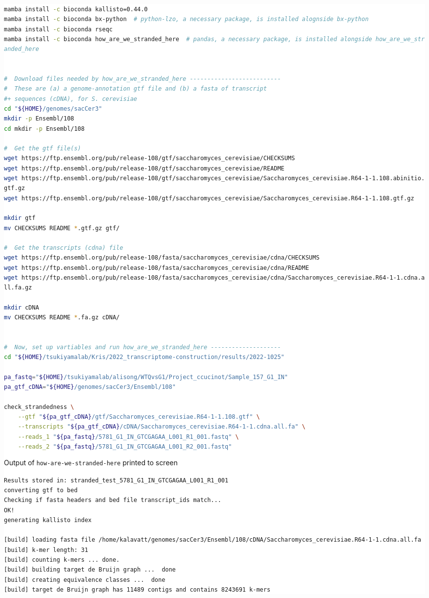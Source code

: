 ```bash
mamba install -c bioconda kallisto=0.44.0
mamba install -c bioconda bx-python  # python-lzo, a necessary package, is installed alognside bx-python
mamba install -c bioconda rseqc
mamba install -c bioconda how_are_we_stranded_here  # pandas, a necessary package, is installed alongside how_are_we_stranded_here


#  Download files needed by how_are_we_stranded_here --------------------------
#  These are (a) a genome-annotation gtf file and (b) a fasta of transcript
#+ sequences (cDNA), for S. cerevisiae
cd "${HOME}/genomes/sacCer3"
mkdir -p Ensembl/108
cd mkdir -p Ensembl/108

#  Get the gtf file(s)
wget https://ftp.ensembl.org/pub/release-108/gtf/saccharomyces_cerevisiae/CHECKSUMS
wget https://ftp.ensembl.org/pub/release-108/gtf/saccharomyces_cerevisiae/README
wget https://ftp.ensembl.org/pub/release-108/gtf/saccharomyces_cerevisiae/Saccharomyces_cerevisiae.R64-1-1.108.abinitio.gtf.gz
wget https://ftp.ensembl.org/pub/release-108/gtf/saccharomyces_cerevisiae/Saccharomyces_cerevisiae.R64-1-1.108.gtf.gz

mkdir gtf
mv CHECKSUMS README *.gtf.gz gtf/

#  Get the transcripts (cdna) file
wget https://ftp.ensembl.org/pub/release-108/fasta/saccharomyces_cerevisiae/cdna/CHECKSUMS
wget https://ftp.ensembl.org/pub/release-108/fasta/saccharomyces_cerevisiae/cdna/README
wget https://ftp.ensembl.org/pub/release-108/fasta/saccharomyces_cerevisiae/cdna/Saccharomyces_cerevisiae.R64-1-1.cdna.all.fa.gz

mkdir cDNA
mv CHECKSUMS README *.fa.gz cDNA/


#  Now, set up vartiables and run how_are_we_stranded_here --------------------
cd "${HOME}/tsukiyamalab/Kris/2022_transcriptome-construction/results/2022-1025"

pa_fastq="${HOME}/tsukiyamalab/alisong/WTQvsG1/Project_ccucinot/Sample_157_G1_IN"
pa_gtf_cDNA="${HOME}/genomes/sacCer3/Ensembl/108"

check_strandedness \
    --gtf "${pa_gtf_cDNA}/gtf/Saccharomyces_cerevisiae.R64-1-1.108.gtf" \
    --transcripts "${pa_gtf_cDNA}/cDNA/Saccharomyces_cerevisiae.R64-1-1.cdna.all.fa" \
    --reads_1 "${pa_fastq}/5781_G1_IN_GTCGAGAA_L001_R1_001.fastq" \
    --reads_2 "${pa_fastq}/5781_G1_IN_GTCGAGAA_L001_R2_001.fastq"
```

Output of `how-are-we-stranded-here` printed to screen
```txt
Results stored in: stranded_test_5781_G1_IN_GTCGAGAA_L001_R1_001
converting gtf to bed
Checking if fasta headers and bed file transcript_ids match...
OK!
generating kallisto index

[build] loading fasta file /home/kalavatt/genomes/sacCer3/Ensembl/108/cDNA/Saccharomyces_cerevisiae.R64-1-1.cdna.all.fa
[build] k-mer length: 31
[build] counting k-mers ... done.
[build] building target de Bruijn graph ...  done
[build] creating equivalence classes ...  done
[build] target de Bruijn graph has 11489 contigs and contains 8243691 k-mers
```